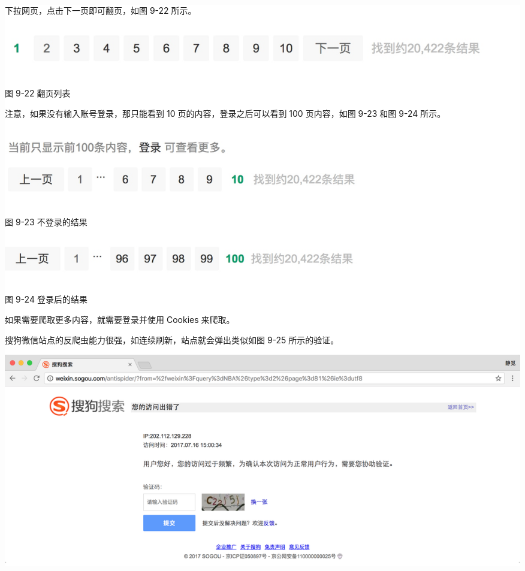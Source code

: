 下拉网页，点击下一页即可翻页，如图 9-22 所示。

![](../assets/9-22.jpg)

图 9-22 翻页列表

注意，如果没有输入账号登录，那只能看到 10 页的内容，登录之后可以看到 100 页内容，如图 9-23 和图 9-24 所示。

![](../assets/9-23.jpg)

图 9-23 不登录的结果

![](../assets/9-24.jpg)

图 9-24 登录后的结果

如果需要爬取更多内容，就需要登录并使用 Cookies 来爬取。

搜狗微信站点的反爬虫能力很强，如连续刷新，站点就会弹出类似如图 9-25 所示的验证。

![](../assets/9-25.png)
